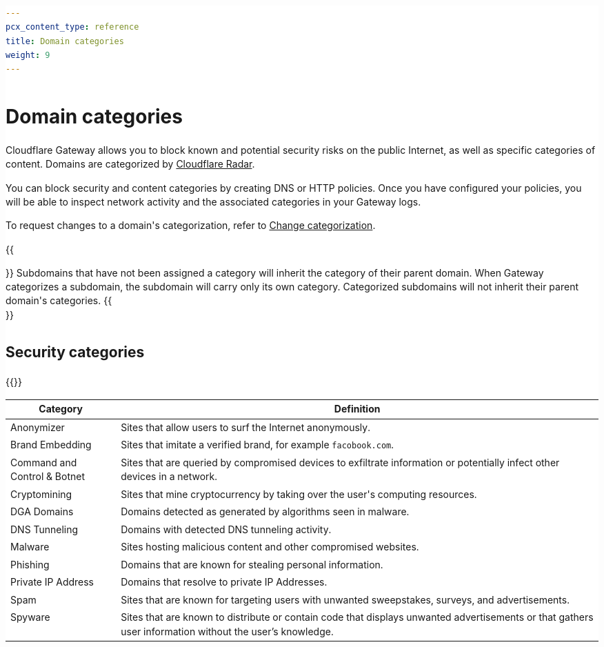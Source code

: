 ```yaml
---
pcx_content_type: reference
title: Domain categories
weight: 9
---
```


# Domain categories

Cloudflare Gateway allows you to block known and potential security risks on the public Internet, as well as specific categories of content. Domains are categorized by [Cloudflare Radar](/radar/glossary/#content-categories).

You can block security and content categories by creating DNS or HTTP policies. Once you have configured your policies, you will be able to inspect network activity and the associated categories in your Gateway logs.

To request changes to a domain's categorization, refer to [Change categorization](/security-center/investigate/change-categorization/).

{{<Aside type="note" header="Subdomain category">}}
Subdomains that have not been assigned a category will inherit the category of their parent domain. When Gateway categorizes a subdomain, the subdomain will carry only its own category. Categorized subdomains will not inherit their parent domain's categories.
{{</Aside>}}

## Security categories

{{<table-wrap>}}

| Category                     | Definition                                                                                                                                              |
| ---------------------------- | ------------------------------------------------------------------------------------------------------------------------------------------------------- |
| Anonymizer                   | Sites that allow users to surf the Internet anonymously.                                                                                                |
| Brand Embedding              | Sites that imitate a verified brand, for example `facobook.com`.                                                                                        |
| Command and Control & Botnet | Sites that are queried by compromised devices to exfiltrate information or potentially infect other devices in a network.                               |
| Cryptomining                 | Sites that mine cryptocurrency by taking over the user's computing resources.                                                                           |
| DGA Domains                  | Domains detected as generated by algorithms seen in malware.                                                                                            |
| DNS Tunneling                | Domains with detected DNS tunneling activity.                                                                                                           |
| Malware                      | Sites hosting malicious content and other compromised websites.                                                                                         |
| Phishing                     | Domains that are known for stealing personal information.                                                                                               |
| Private IP Address           | Domains that resolve to private IP Addresses.                                                                                                           |
| Spam                         | Sites that are known for targeting users with unwanted sweepstakes, surveys, and advertisements.                                                        |
| Spyware                      | Sites that are known to distribute or contain code that displays unwanted advertisements or that gathers user information without the user’s knowledge. |
